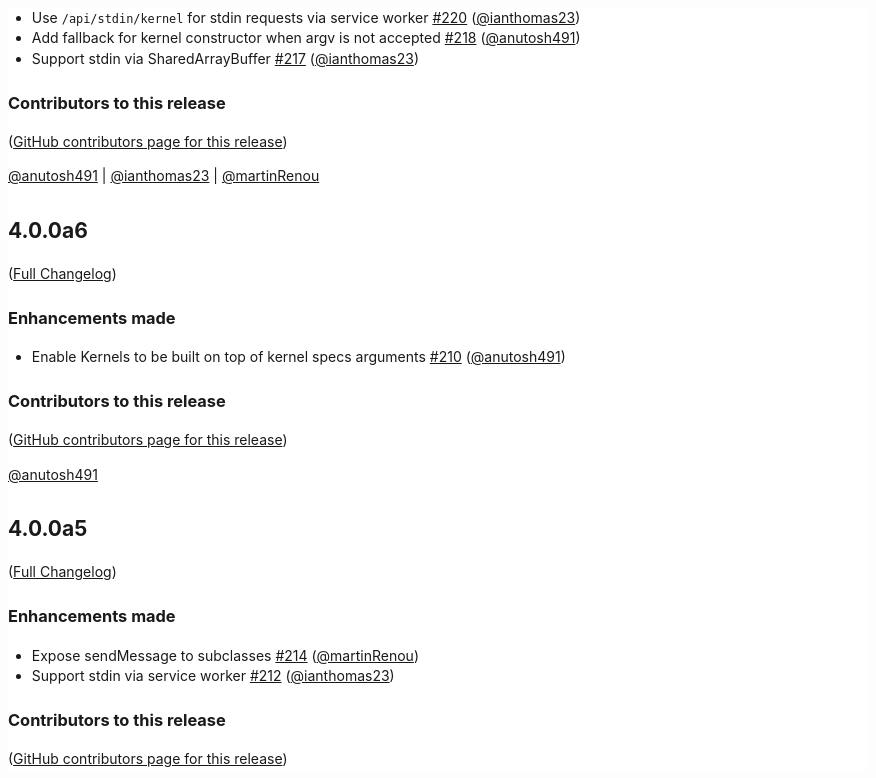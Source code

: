 - Use `/api/stdin/kernel` for stdin requests via service worker [#220](https://github.com/jupyterlite/xeus/pull/220) ([@ianthomas23](https://github.com/ianthomas23))
- Add fallback for kernel constructor when argv is not accepted [#218](https://github.com/jupyterlite/xeus/pull/218) ([@anutosh491](https://github.com/anutosh491))
- Support stdin via SharedArrayBuffer [#217](https://github.com/jupyterlite/xeus/pull/217) ([@ianthomas23](https://github.com/ianthomas23))

### Contributors to this release

([GitHub contributors page for this release](https://github.com/jupyterlite/xeus/graphs/contributors?from=2025-04-29&to=2025-05-06&type=c))

[@anutosh491](https://github.com/search?q=repo%3Ajupyterlite%2Fxeus+involves%3Aanutosh491+updated%3A2025-04-29..2025-05-06&type=Issues) | [@ianthomas23](https://github.com/search?q=repo%3Ajupyterlite%2Fxeus+involves%3Aianthomas23+updated%3A2025-04-29..2025-05-06&type=Issues) | [@martinRenou](https://github.com/search?q=repo%3Ajupyterlite%2Fxeus+involves%3AmartinRenou+updated%3A2025-04-29..2025-05-06&type=Issues)

## 4.0.0a6

([Full Changelog](https://github.com/jupyterlite/xeus/compare/@jupyterlite/xeus-extension@4.0.0-a5...ddcb13c5cfe8bc3fc6c666ed7360ca222b945fbd))

### Enhancements made

- Enable Kernels to be built on top of kernel specs arguments [#210](https://github.com/jupyterlite/xeus/pull/210) ([@anutosh491](https://github.com/anutosh491))

### Contributors to this release

([GitHub contributors page for this release](https://github.com/jupyterlite/xeus/graphs/contributors?from=2025-04-28&to=2025-04-29&type=c))

[@anutosh491](https://github.com/search?q=repo%3Ajupyterlite%2Fxeus+involves%3Aanutosh491+updated%3A2025-04-28..2025-04-29&type=Issues)

## 4.0.0a5

([Full Changelog](https://github.com/jupyterlite/xeus/compare/@jupyterlite/xeus-extension@4.0.0-a4...4ee136ef40830da69a925d32f9f803738092c075))

### Enhancements made

- Expose sendMessage to subclasses [#214](https://github.com/jupyterlite/xeus/pull/214) ([@martinRenou](https://github.com/martinRenou))
- Support stdin via service worker [#212](https://github.com/jupyterlite/xeus/pull/212) ([@ianthomas23](https://github.com/ianthomas23))

### Contributors to this release

([GitHub contributors page for this release](https://github.com/jupyterlite/xeus/graphs/contributors?from=2025-04-28&to=2025-04-28&type=c))
